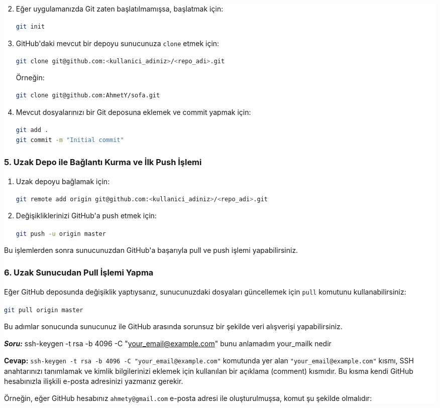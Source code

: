 2. Eğer uygulamanızda Git zaten başlatılmamışsa, başlatmak için:

   ```bash
   git init
   ```

3. GitHub'daki mevcut bir depoyu sunucunuza `clone` etmek için:

   ```bash
   git clone git@github.com:<kullanici_adiniz>/<repo_adi>.git
   ```

   Örneğin:

   ```bash
   git clone git@github.com:AhmetY/sofa.git
   ```

4. Mevcut dosyalarınızı bir Git deposuna eklemek ve commit yapmak için:

   ```bash
   git add .
   git commit -m "Initial commit"
   ```

### 5. Uzak Depo ile Bağlantı Kurma ve İlk Push İşlemi

1. Uzak depoyu bağlamak için:

   ```bash
   git remote add origin git@github.com:<kullanici_adiniz>/<repo_adi>.git
   ```

2. Değişikliklerinizi GitHub'a push etmek için:

   ```bash
   git push -u origin master
   ```

Bu işlemlerden sonra sunucunuzdan GitHub'a başarıyla pull ve push işlemi yapabilirsiniz.

### 6. Uzak Sunucudan Pull İşlemi Yapma

Eğer GitHub deposunda değişiklik yaptıysanız, sunucunuzdaki dosyaları güncellemek için `pull` komutunu kullanabilirsiniz:

```bash
git pull origin master
```

Bu adımlar sonucunda sunucunuz ile GitHub arasında sorunsuz bir şekilde veri alışverişi yapabilirsiniz.

***Soru:*** ssh-keygen -t rsa -b 4096 -C "your_email@example.com"  bunu anlamadım your_mailk nedir

**Cevap:** `ssh-keygen -t rsa -b 4096 -C "your_email@example.com"` komutunda yer alan `"your_email@example.com"` kısmı, SSH anahtarınızı tanımlamak ve kimlik bilgilerinizi eklemek için kullanılan bir açıklama (comment) kısmıdır. Bu kısma kendi GitHub hesabınızla ilişkili e-posta adresinizi yazmanız gerekir.

Örneğin, eğer GitHub hesabınız `ahmety@gmail.com` e-posta adresi ile oluşturulmuşsa, komut şu şekilde olmalıdır:
